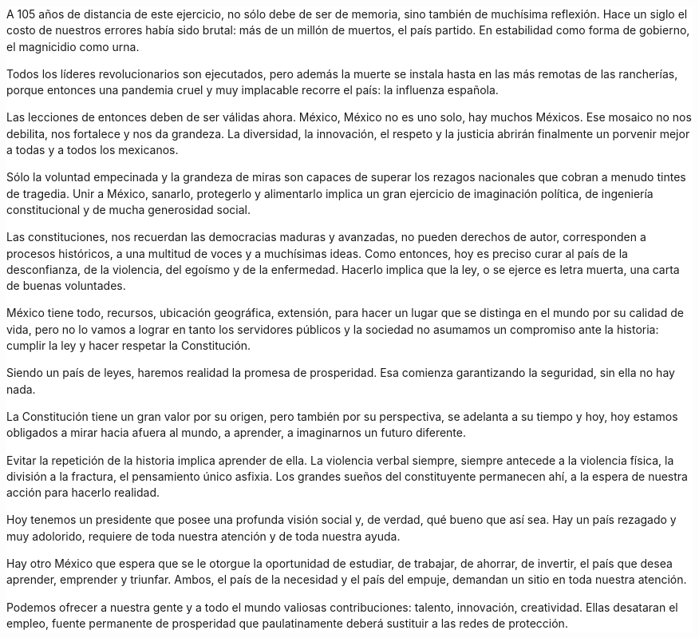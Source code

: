 A 105 años de distancia de este ejercicio, no sólo debe de ser de memoria,
sino también de muchísima reflexión. Hace un siglo el costo de nuestros
errores había sido brutal: más de un millón de muertos, el país partido. En
estabilidad como forma de gobierno, el magnicidio como urna.

Todos los líderes revolucionarios son ejecutados, pero además la muerte se
instala hasta en las más remotas de las rancherías, porque entonces una
pandemia cruel y muy implacable recorre el país: la influenza española.

Las lecciones de entonces deben de ser válidas ahora. México, México no es uno
solo, hay muchos Méxicos. Ese mosaico no nos debilita, nos fortalece y nos da
grandeza. La diversidad, la innovación, el respeto y la justicia abrirán
finalmente un porvenir mejor a todas y a todos los mexicanos.

Sólo la voluntad empecinada y la grandeza de miras son capaces de superar los
rezagos nacionales que cobran a menudo tintes de tragedia. Unir a México,
sanarlo, protegerlo y alimentarlo implica un gran ejercicio de imaginación
política, de ingeniería constitucional y de mucha generosidad social.

Las constituciones, nos recuerdan las democracias maduras y avanzadas, no
pueden derechos de autor, corresponden a procesos históricos, a una multitud
de voces y a muchísimas ideas. Como entonces, hoy es preciso curar al país de
la desconfianza, de la violencia, del egoísmo y de la enfermedad. Hacerlo
implica que la ley, o se ejerce es letra muerta, una carta de buenas
voluntades.

México tiene todo, recursos, ubicación geográfica, extensión, para hacer un
lugar que se distinga en el mundo por su calidad de vida, pero no lo vamos a
lograr en tanto los servidores públicos y la sociedad no asumamos un
compromiso ante la historia: cumplir la ley y hacer respetar la Constitución.

Siendo un país de leyes, haremos realidad la promesa de prosperidad. Esa
comienza garantizando la seguridad, sin ella no hay nada.

La Constitución tiene un gran valor por su origen, pero también por su
perspectiva, se adelanta a su tiempo y hoy, hoy estamos obligados a mirar
hacia afuera al mundo, a aprender, a imaginarnos un futuro diferente.

Evitar la repetición de la historia implica aprender de ella. La violencia
verbal siempre, siempre antecede a la violencia física, la división a la
fractura, el pensamiento único asfixia. Los grandes sueños del constituyente
permanecen ahí, a la espera de nuestra acción para hacerlo realidad.

Hoy tenemos un presidente que posee una profunda visión social y, de verdad,
qué bueno que así sea. Hay un país rezagado y muy adolorido, requiere de toda
nuestra atención y de toda nuestra ayuda.

Hay otro México que espera que se le otorgue la oportunidad de estudiar, de
trabajar, de ahorrar, de invertir, el país que desea aprender, emprender y
triunfar. Ambos, el país de la necesidad y el país del empuje, demandan un
sitio en toda nuestra atención.

Podemos ofrecer a nuestra gente y a todo el mundo valiosas contribuciones:
talento, innovación, creatividad. Ellas desataran el empleo, fuente permanente
de prosperidad que paulatinamente deberá sustituir a las redes de protección.
